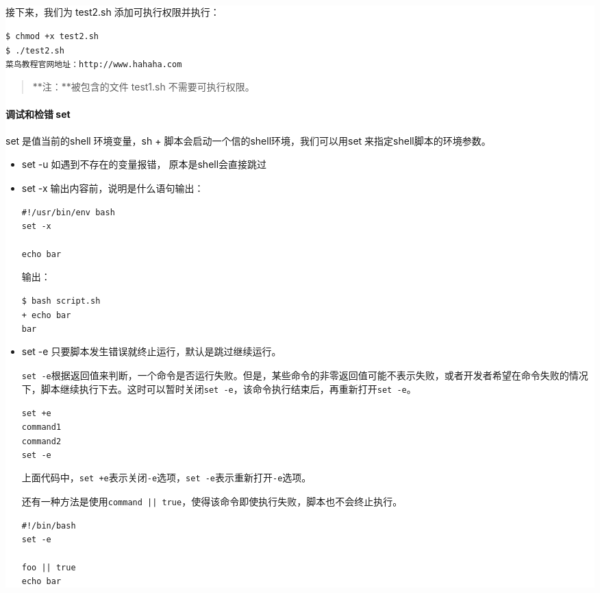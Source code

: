 接下来，我们为 test2.sh 添加可执行权限并执行：

```
$ chmod +x test2.sh 
$ ./test2.sh 
菜鸟教程官网地址：http://www.hahaha.com
```

> **注：**被包含的文件 test1.sh 不需要可执行权限。





#### 调试和检错 set

set 是值当前的shell 环境变量，sh + 脚本会启动一个信的shell环境，我们可以用set 来指定shell脚本的环境参数。

* set -u   如遇到不存在的变量报错， 原本是shell会直接跳过

* set -x    输出内容前，说明是什么语句输出：

  ```
  #!/usr/bin/env bash
  set -x

  echo bar
  ```

  输出：

  ```
  $ bash script.sh
  + echo bar
  bar
  ```

* set -e  只要脚本发生错误就终止运行，默认是跳过继续运行。

  `set -e`根据返回值来判断，一个命令是否运行失败。但是，某些命令的非零返回值可能不表示失败，或者开发者希望在命令失败的情况下，脚本继续执行下去。这时可以暂时关闭`set -e`，该命令执行结束后，再重新打开`set -e`。

   ```
   set +e
   command1
   command2
   set -e
   ```

  上面代码中，`set +e`表示关闭`-e`选项，`set -e`表示重新打开`-e`选项。

  还有一种方法是使用`command || true`，使得该命令即使执行失败，脚本也不会终止执行。

   ```
   #!/bin/bash
   set -e

   foo || true
   echo bar

   ```
